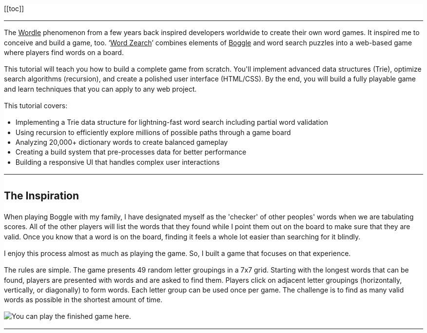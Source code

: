 [[toc]]

---

<SiteInfo
  name="How to Build a Word Search Game Using HTML, CSS, and JavaScript"
  desc="The Wordle phenomenon from a few years back inspired developers worldwide to create their own word games. It inspired me to conceive and build a game, too. ‘Word Zearch’ combines elements of Boggle and word search puzzles into a web-based game where ..."
  url="https://freecodecamp.org/news/build-a-word-search-game-using-html-css-and-javascript"
  logo="https://cdn.freecodecamp.org/universal/favicons/favicon.ico"
  preview="https://cdn.hashnode.com/res/hashnode/image/upload/v1752511862075/76f0131a-336f-4670-a571-ad023e3906bb.png"/>

The [<VPIcon icon="fas fa-globe"/>Wordle](https://nytimes.com/games/wordle/index.html) phenomenon from a few years back inspired developers worldwide to create their own word games. It inspired me to conceive and build a game, too. ‘[<VPIcon icon="fas fa-globe"/>Word Zearch](https://markm208.github.io/wordZearch/)’ combines elements of [<VPIcon icon="fa-brands fa-wikipedia-w"/>Boggle](https://en.wikipedia.org/wiki/Boggle) and word search puzzles into a web-based game where players find words on a board.

This tutorial will teach you how to build a complete game from scratch. You'll implement advanced data structures (Trie), optimize search algorithms (recursion), and create a polished user interface (HTML/CSS). By the end, you will build a fully playable game and learn techniques that you can apply to any web project.

This tutorial covers:

- Implementing a Trie data structure for lightning-fast word search including partial word validation
- Using recursion to efficiently explore millions of possible paths through a game board
- Analyzing 20,000+ dictionary words to create balanced gameplay
- Creating a build system that pre-processes data for better performance
- Building a responsive UI that handles complex user interactions

---

## The Inspiration

When playing Boggle with my family, I have designated myself as the 'checker' of other peoples' words when we are tabulating scores. All of the other players will list the words that they found while I point them out on the board to make sure that they are valid. Once you know that a word is on the board, finding it feels a whole lot easier than searching for it blindly.

I enjoy this process almost as much as playing the game. So, I built a game that focuses on that experience.

The rules are simple. The game presents 49 random letter groupings in a 7x7 grid. Starting with the longest words that can be found, players are presented with words and are asked to find them. Players click on adjacent letter groupings (horizontally, vertically, or diagonally) to form words. Each letter group can be used once per game. The challenge is to find as many valid words as possible in the shortest amount of time.

![You can play the finished game [<VPIcon icon="fas fa-globe"/>here](https://markm208.github.io/wordZearch/).](https://cdn.hashnode.com/res/hashnode/image/upload/v1752511838114/d205d825-ff26-4f6b-b375-aeb7215b922e.png)

---